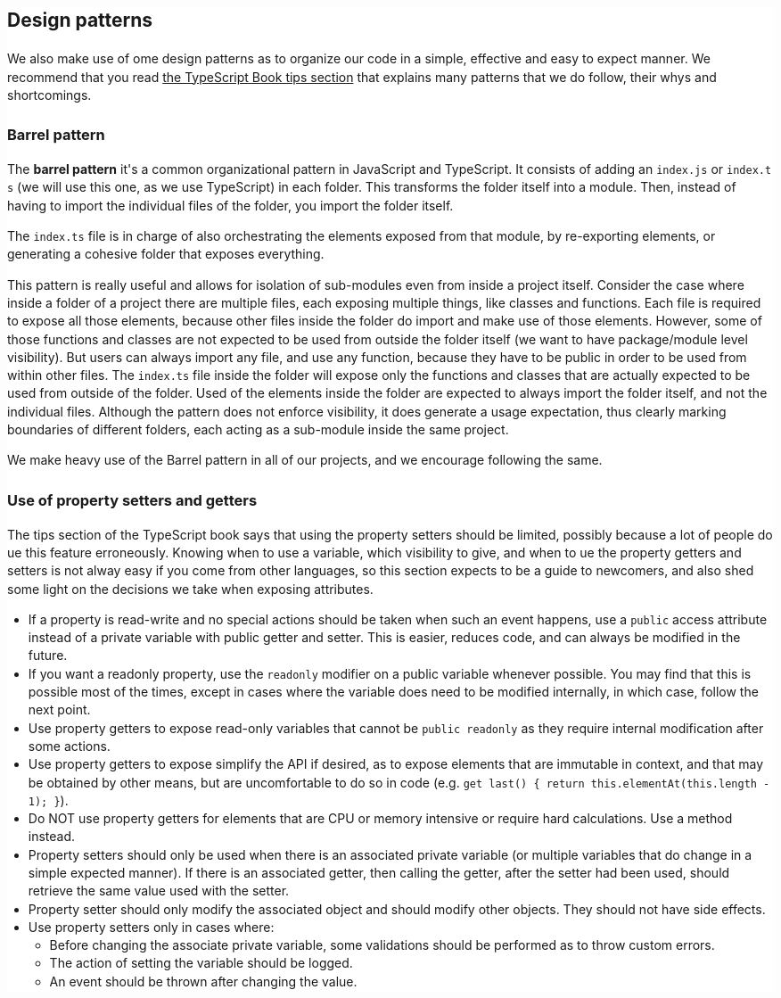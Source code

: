 ## Design patterns

We also make use of ome design patterns as to organize our code in a simple, effective and easy to expect manner. We recommend that you read [the TypeScript Book tips section](https://github.com/basarat/typescript-book/tree/master/docs/tips) that explains many patterns that we do follow, their whys and shortcomings.

### Barrel pattern

The **barrel pattern** it's a common organizational pattern in JavaScript and TypeScript. It consists of adding an `index.js` or `index.ts` (we will use this one, as we use TypeScript) in each folder. This transforms the folder itself into a module. Then, instead of having to import the individual files of the folder, you import the folder itself.

The `index.ts` file is in charge of also orchestrating the elements exposed from that module, by re-exporting elements, or generating a cohesive folder that exposes everything.

This pattern is really useful and allows for isolation of sub-modules even from inside a project itself. Consider the case where inside a folder of a project there are multiple files, each exposing multiple things, like classes and functions. Each file is required to expose all those elements, because other files inside the folder do import and make use of those elements. However, some of those functions and classes are not expected to be used from outside the folder itself (we want to have package/module level visibility). But users can always import any file, and use any function, because they have to be public in order to be used from within other files. The `index.ts` file inside the folder will expose only the functions and classes that are actually expected to be used from outside of the folder. Used of the elements inside the folder are expected to always import the folder itself, and not the individual files. Although the pattern does not enforce visibility, it does generate a usage expectation, thus clearly marking boundaries of different folders, each acting as a sub-module inside the same project.

We make heavy use of the Barrel pattern in all of our projects, and we encourage following the same.

### Use of property setters and getters

The tips section of the TypeScript book says that using the property setters should be limited, possibly because a lot of people do ue this feature erroneously. Knowing when to use a variable, which visibility to give, and when to ue the property getters and setters is not alway easy if you come from other languages, so this section expects to be a guide to newcomers, and also shed some light on the decisions we take when exposing attributes.

* If a property is read-write and no special actions should be taken when such an event happens, use a `public` access attribute instead of a private variable with public getter and setter. This is easier, reduces code, and can always be modified in the future.
* If you want a readonly property, use the `readonly` modifier on a public variable whenever possible. You may find that this is possible most of the times, except in cases where the variable does need to be modified internally, in which case, follow the next point.
* Use property getters to expose read-only variables that cannot be `public readonly` as they require internal modification after some actions.
* Use property getters to expose simplify the API if desired, as to expose elements that are immutable in context, and that may be obtained by other means, but are uncomfortable to do so in code (e.g. `get last() { return this.elementAt(this.length -1); }`).
* Do NOT use property getters for elements that are CPU or memory intensive or require hard calculations. Use a method instead.
* Property setters should only be used when there is an associated private variable (or multiple variables that do change in a simple expected manner). If there is an associated getter, then calling the getter, after the setter had been used, should retrieve the same value used with the setter.
* Property setter should only modify the associated object and should modify other objects. They should not have side effects.
* Use property setters only in cases where:
    * Before changing the associate private variable, some validations should be performed as to throw custom errors.
    * The action of setting the variable should be logged.
    * An event should be thrown after changing the value.
